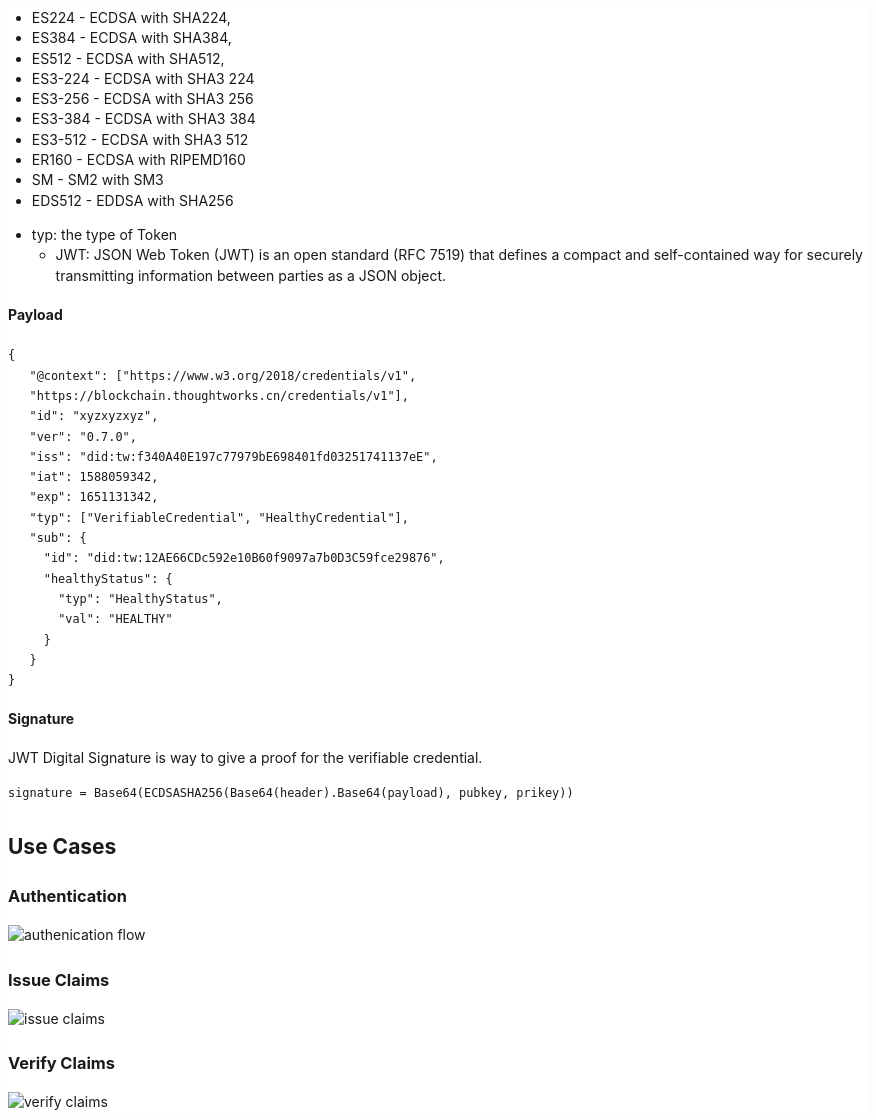   - ES224 - ECDSA with SHA224,
  - ES384 - ECDSA with SHA384,
  - ES512 - ECDSA with SHA512,
  - ES3-224 - ECDSA with SHA3 224
  - ES3-256 - ECDSA with SHA3 256
  - ES3-384 - ECDSA with SHA3 384
  - ES3-512 - ECDSA with SHA3 512
  - ER160 - ECDSA with RIPEMD160
  - SM - SM2 with SM3
  - EDS512 - EDDSA with SHA256
  
* typ: the type of Token
	* JWT: JSON Web Token (JWT) is an open standard (RFC 7519) that defines a compact and self-contained way for securely transmitting information between parties as a JSON object.
    
#### Payload
```
{
   "@context": ["https://www.w3.org/2018/credentials/v1",
   "https://blockchain.thoughtworks.cn/credentials/v1"],
   "id": "xyzxyzxyz",
   "ver": "0.7.0",
   "iss": "did:tw:f340A40E197c77979bE698401fd03251741137eE",
   "iat": 1588059342,
   "exp": 1651131342,
   "typ": ["VerifiableCredential", "HealthyCredential"],
   "sub": {
     "id": "did:tw:12AE66CDc592e10B60f9097a7b0D3C59fce29876",
     "healthyStatus": {
       "typ": "HealthyStatus",
       "val": "HEALTHY"
     }
   }
}
```

#### Signature
JWT Digital Signature is way to give a proof for the verifiable credential.
```
signature = Base64(ECDSASHA256(Base64(header).Base64(payload), pubkey, prikey))
```

## Use Cases

### Authentication
![authenication flow](./imgs/authentication-flow.png)

### Issue Claims
![issue claims](./imgs/issue-claims.svg)

### Verify Claims
![verify claims](./imgs/verify-claims.svg)
